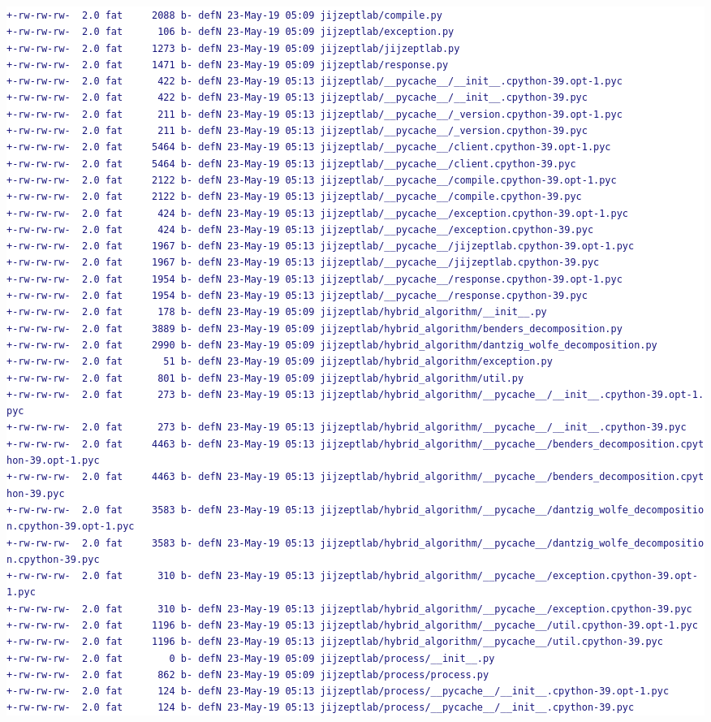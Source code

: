 ```diff
+-rw-rw-rw-  2.0 fat     2088 b- defN 23-May-19 05:09 jijzeptlab/compile.py
+-rw-rw-rw-  2.0 fat      106 b- defN 23-May-19 05:09 jijzeptlab/exception.py
+-rw-rw-rw-  2.0 fat     1273 b- defN 23-May-19 05:09 jijzeptlab/jijzeptlab.py
+-rw-rw-rw-  2.0 fat     1471 b- defN 23-May-19 05:09 jijzeptlab/response.py
+-rw-rw-rw-  2.0 fat      422 b- defN 23-May-19 05:13 jijzeptlab/__pycache__/__init__.cpython-39.opt-1.pyc
+-rw-rw-rw-  2.0 fat      422 b- defN 23-May-19 05:13 jijzeptlab/__pycache__/__init__.cpython-39.pyc
+-rw-rw-rw-  2.0 fat      211 b- defN 23-May-19 05:13 jijzeptlab/__pycache__/_version.cpython-39.opt-1.pyc
+-rw-rw-rw-  2.0 fat      211 b- defN 23-May-19 05:13 jijzeptlab/__pycache__/_version.cpython-39.pyc
+-rw-rw-rw-  2.0 fat     5464 b- defN 23-May-19 05:13 jijzeptlab/__pycache__/client.cpython-39.opt-1.pyc
+-rw-rw-rw-  2.0 fat     5464 b- defN 23-May-19 05:13 jijzeptlab/__pycache__/client.cpython-39.pyc
+-rw-rw-rw-  2.0 fat     2122 b- defN 23-May-19 05:13 jijzeptlab/__pycache__/compile.cpython-39.opt-1.pyc
+-rw-rw-rw-  2.0 fat     2122 b- defN 23-May-19 05:13 jijzeptlab/__pycache__/compile.cpython-39.pyc
+-rw-rw-rw-  2.0 fat      424 b- defN 23-May-19 05:13 jijzeptlab/__pycache__/exception.cpython-39.opt-1.pyc
+-rw-rw-rw-  2.0 fat      424 b- defN 23-May-19 05:13 jijzeptlab/__pycache__/exception.cpython-39.pyc
+-rw-rw-rw-  2.0 fat     1967 b- defN 23-May-19 05:13 jijzeptlab/__pycache__/jijzeptlab.cpython-39.opt-1.pyc
+-rw-rw-rw-  2.0 fat     1967 b- defN 23-May-19 05:13 jijzeptlab/__pycache__/jijzeptlab.cpython-39.pyc
+-rw-rw-rw-  2.0 fat     1954 b- defN 23-May-19 05:13 jijzeptlab/__pycache__/response.cpython-39.opt-1.pyc
+-rw-rw-rw-  2.0 fat     1954 b- defN 23-May-19 05:13 jijzeptlab/__pycache__/response.cpython-39.pyc
+-rw-rw-rw-  2.0 fat      178 b- defN 23-May-19 05:09 jijzeptlab/hybrid_algorithm/__init__.py
+-rw-rw-rw-  2.0 fat     3889 b- defN 23-May-19 05:09 jijzeptlab/hybrid_algorithm/benders_decomposition.py
+-rw-rw-rw-  2.0 fat     2990 b- defN 23-May-19 05:09 jijzeptlab/hybrid_algorithm/dantzig_wolfe_decomposition.py
+-rw-rw-rw-  2.0 fat       51 b- defN 23-May-19 05:09 jijzeptlab/hybrid_algorithm/exception.py
+-rw-rw-rw-  2.0 fat      801 b- defN 23-May-19 05:09 jijzeptlab/hybrid_algorithm/util.py
+-rw-rw-rw-  2.0 fat      273 b- defN 23-May-19 05:13 jijzeptlab/hybrid_algorithm/__pycache__/__init__.cpython-39.opt-1.pyc
+-rw-rw-rw-  2.0 fat      273 b- defN 23-May-19 05:13 jijzeptlab/hybrid_algorithm/__pycache__/__init__.cpython-39.pyc
+-rw-rw-rw-  2.0 fat     4463 b- defN 23-May-19 05:13 jijzeptlab/hybrid_algorithm/__pycache__/benders_decomposition.cpython-39.opt-1.pyc
+-rw-rw-rw-  2.0 fat     4463 b- defN 23-May-19 05:13 jijzeptlab/hybrid_algorithm/__pycache__/benders_decomposition.cpython-39.pyc
+-rw-rw-rw-  2.0 fat     3583 b- defN 23-May-19 05:13 jijzeptlab/hybrid_algorithm/__pycache__/dantzig_wolfe_decomposition.cpython-39.opt-1.pyc
+-rw-rw-rw-  2.0 fat     3583 b- defN 23-May-19 05:13 jijzeptlab/hybrid_algorithm/__pycache__/dantzig_wolfe_decomposition.cpython-39.pyc
+-rw-rw-rw-  2.0 fat      310 b- defN 23-May-19 05:13 jijzeptlab/hybrid_algorithm/__pycache__/exception.cpython-39.opt-1.pyc
+-rw-rw-rw-  2.0 fat      310 b- defN 23-May-19 05:13 jijzeptlab/hybrid_algorithm/__pycache__/exception.cpython-39.pyc
+-rw-rw-rw-  2.0 fat     1196 b- defN 23-May-19 05:13 jijzeptlab/hybrid_algorithm/__pycache__/util.cpython-39.opt-1.pyc
+-rw-rw-rw-  2.0 fat     1196 b- defN 23-May-19 05:13 jijzeptlab/hybrid_algorithm/__pycache__/util.cpython-39.pyc
+-rw-rw-rw-  2.0 fat        0 b- defN 23-May-19 05:09 jijzeptlab/process/__init__.py
+-rw-rw-rw-  2.0 fat      862 b- defN 23-May-19 05:09 jijzeptlab/process/process.py
+-rw-rw-rw-  2.0 fat      124 b- defN 23-May-19 05:13 jijzeptlab/process/__pycache__/__init__.cpython-39.opt-1.pyc
+-rw-rw-rw-  2.0 fat      124 b- defN 23-May-19 05:13 jijzeptlab/process/__pycache__/__init__.cpython-39.pyc
```